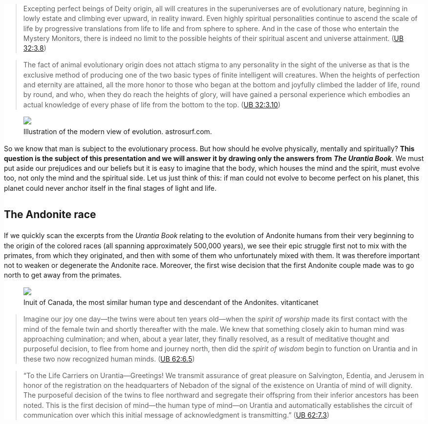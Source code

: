 > Excepting perfect beings of Deity origin, all will creatures in the superuniverses are of evolutionary nature, beginning in lowly estate and climbing ever upward, in reality inward. Even highly spiritual personalities continue to ascend the scale of life by progressive translations from life to life and from sphere to sphere. And in the case of those who entertain the Mystery Monitors, there is indeed no limit to the possible heights of their spiritual ascent and universe attainment. (<a id="a35_492"></a>[UB 32:3.8](/en/The_Urantia_Book/32#p3_8))

> The fact of animal evolutionary origin does not attach stigma to any personality in the sight of the universe as that is the exclusive method of producing one of the two basic types of finite intelligent will creatures. When the heights of perfection and eternity are attained, all the more honor to those who began at the bottom and joyfully climbed the ladder of life, round by round, and who, when they do reach the heights of glory, will have gained a personal experience which embodies an actual knowledge of every phase of life from the bottom to the top. (<a id="a37_565"></a>[UB 32:3.10](/en/The_Urantia_Book/32#p3_10))

<figure id="Figure_2" class="image urantiapedia">
<img src="/image/article/Reflectivite/2023_07/003.jpg">
<figcaption>Illustration of the modern view of evolution. astrosurf.com.</figcaption>
</figure>

So we know that man is subject to the evolutionary process. But how should he evolve physically, mentally and spiritually? **This question is the subject of this presentation and we will answer it by drawing only the answers from** ***The Urantia Book***. We must put aside our prejudices and our beliefs but it is easy to imagine that the body, which houses the mind and the spirit, must evolve too, not only the mind and the spiritual side. Let us just think of this: if man could not evolve to become perfect on his planet, this planet could never anchor itself in the final stages of light and life.

## The Andonite race

If we quickly scan the excerpts from the _Urantia Book_ relating to the evolution of Andonite humans from their very beginning to the origin of the colored races (all spanning approximately 500,000 years), we see their epic struggle first not to mix with the primates, from which they originated, and then with some of them who unfortunately mixed with them. It was therefore important not to weaken or degenerate the Andonite race. Moreover, the first wise decision that the first Andonite couple made was to go north to get away from the primates.

<figure id="Figure_3" class="image urantiapedia">
<img src="/image/article/Reflectivite/2023_07/005.jpg">
<figcaption>Inuit of Canada, the most similar human type and descendant of the Andonites. vitanticanet</figcaption>
</figure>

> Imagine our joy one day—the twins were about ten years old—when the *spirit of worship* made its first contact with the mind of the female twin and shortly thereafter with the male. We knew that something closely akin to human mind was approaching culmination; and when, about a year later, they finally resolved, as a result of meditative thought and purposeful decision, to flee from home and journey north, then did the *spirit of wisdom* begin to function on Urantia and in these two now recognized human minds. (<a id="a55_519"></a>[UB 62:6.5](/en/The_Urantia_Book/62#p6_5))

> “To the Life Carriers on Urantia—Greetings! We transmit assurance of great pleasure on Salvington, Edentia, and Jerusem in honor of the registration on the headquarters of Nebadon of the signal of the existence on Urantia of mind of will dignity. The purposeful decision of the twins to flee northward and segregate their offspring from their inferior ancestors has been noted. This is the first decision of mind—the human type of mind—on Urantia and automatically establishes the circuit of communication over which this initial message of acknowledgment is transmitting.” (<a id="a57_577"></a>[UB 62:7.3](/en/The_Urantia_Book/62#p7_3))
